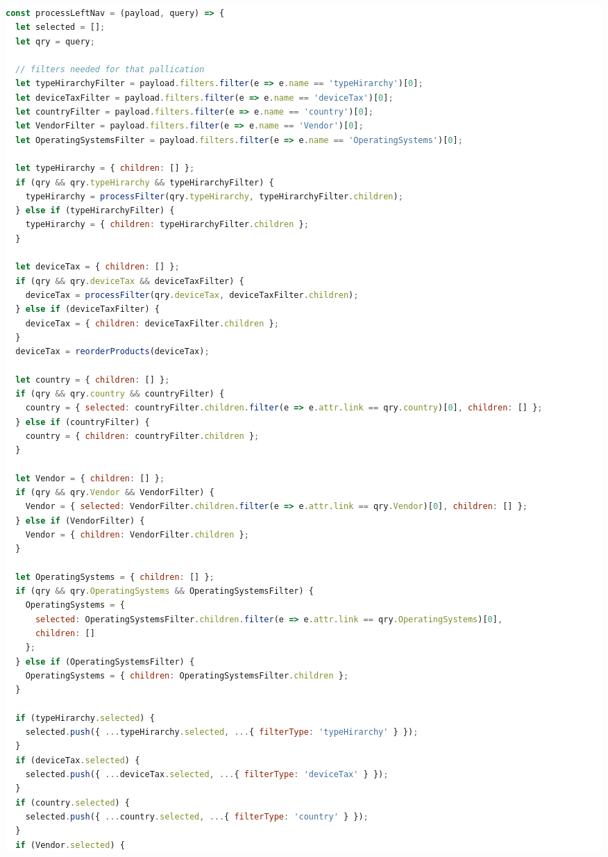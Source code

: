 ```javascript
const processLeftNav = (payload, query) => {
  let selected = [];
  let qry = query;

  // filters needed for that pallication
  let typeHirarchyFilter = payload.filters.filter(e => e.name == 'typeHirarchy')[0];
  let deviceTaxFilter = payload.filters.filter(e => e.name == 'deviceTax')[0];
  let countryFilter = payload.filters.filter(e => e.name == 'country')[0];
  let VendorFilter = payload.filters.filter(e => e.name == 'Vendor')[0];
  let OperatingSystemsFilter = payload.filters.filter(e => e.name == 'OperatingSystems')[0];

  let typeHirarchy = { children: [] };
  if (qry && qry.typeHirarchy && typeHirarchyFilter) {
    typeHirarchy = processFilter(qry.typeHirarchy, typeHirarchyFilter.children);
  } else if (typeHirarchyFilter) {
    typeHirarchy = { children: typeHirarchyFilter.children };
  }

  let deviceTax = { children: [] };
  if (qry && qry.deviceTax && deviceTaxFilter) {
    deviceTax = processFilter(qry.deviceTax, deviceTaxFilter.children);
  } else if (deviceTaxFilter) {
    deviceTax = { children: deviceTaxFilter.children };
  }
  deviceTax = reorderProducts(deviceTax);

  let country = { children: [] };
  if (qry && qry.country && countryFilter) {
    country = { selected: countryFilter.children.filter(e => e.attr.link == qry.country)[0], children: [] };
  } else if (countryFilter) {
    country = { children: countryFilter.children };
  }

  let Vendor = { children: [] };
  if (qry && qry.Vendor && VendorFilter) {
    Vendor = { selected: VendorFilter.children.filter(e => e.attr.link == qry.Vendor)[0], children: [] };
  } else if (VendorFilter) {
    Vendor = { children: VendorFilter.children };
  }

  let OperatingSystems = { children: [] };
  if (qry && qry.OperatingSystems && OperatingSystemsFilter) {
    OperatingSystems = {
      selected: OperatingSystemsFilter.children.filter(e => e.attr.link == qry.OperatingSystems)[0],
      children: []
    };
  } else if (OperatingSystemsFilter) {
    OperatingSystems = { children: OperatingSystemsFilter.children };
  }

  if (typeHirarchy.selected) {
    selected.push({ ...typeHirarchy.selected, ...{ filterType: 'typeHirarchy' } });
  }
  if (deviceTax.selected) {
    selected.push({ ...deviceTax.selected, ...{ filterType: 'deviceTax' } });
  }
  if (country.selected) {
    selected.push({ ...country.selected, ...{ filterType: 'country' } });
  }
  if (Vendor.selected) {
```